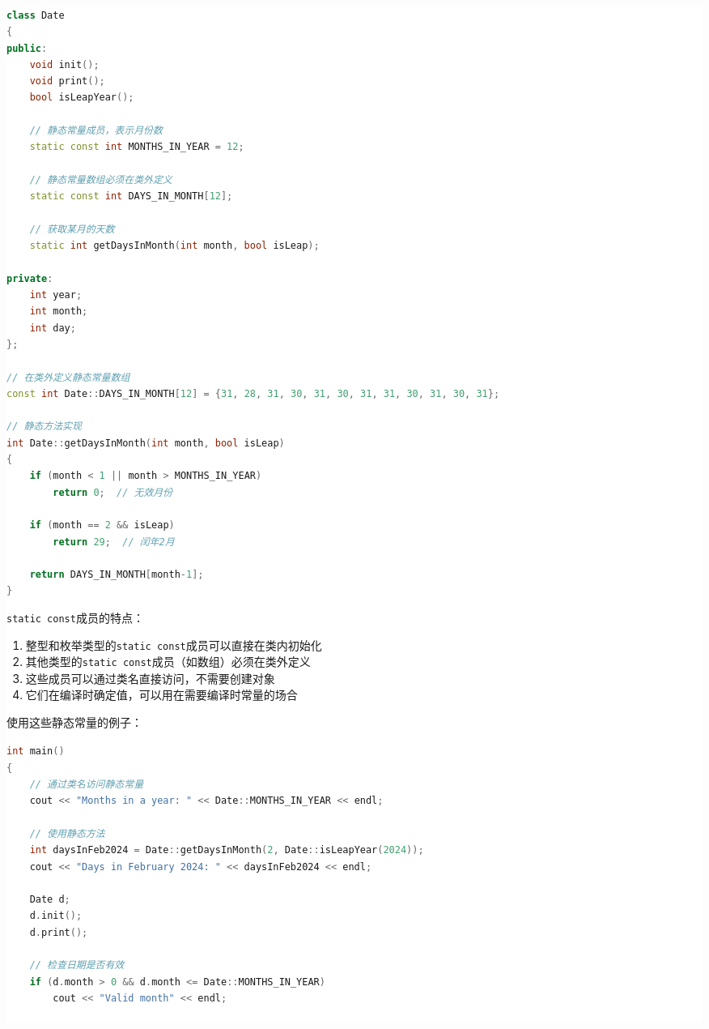 ```cpp
class Date
{
public:
    void init();
    void print();
    bool isLeapYear();

    // 静态常量成员，表示月份数
    static const int MONTHS_IN_YEAR = 12;
    
    // 静态常量数组必须在类外定义
    static const int DAYS_IN_MONTH[12];
    
    // 获取某月的天数
    static int getDaysInMonth(int month, bool isLeap);

private:
    int year;
    int month;
    int day;
};

// 在类外定义静态常量数组
const int Date::DAYS_IN_MONTH[12] = {31, 28, 31, 30, 31, 30, 31, 31, 30, 31, 30, 31};

// 静态方法实现
int Date::getDaysInMonth(int month, bool isLeap)
{
    if (month < 1 || month > MONTHS_IN_YEAR)
        return 0;  // 无效月份
        
    if (month == 2 && isLeap)
        return 29;  // 闰年2月
        
    return DAYS_IN_MONTH[month-1];
}
```

`static const`成员的特点：

1. 整型和枚举类型的`static const`成员可以直接在类内初始化
2. 其他类型的`static const`成员（如数组）必须在类外定义
3. 这些成员可以通过类名直接访问，不需要创建对象
4. 它们在编译时确定值，可以用在需要编译时常量的场合

使用这些静态常量的例子：

```cpp
int main()
{
    // 通过类名访问静态常量
    cout << "Months in a year: " << Date::MONTHS_IN_YEAR << endl;
    
    // 使用静态方法
    int daysInFeb2024 = Date::getDaysInMonth(2, Date::isLeapYear(2024));
    cout << "Days in February 2024: " << daysInFeb2024 << endl;
    
    Date d;
    d.init();
    d.print();
    
    // 检查日期是否有效
    if (d.month > 0 && d.month <= Date::MONTHS_IN_YEAR)
        cout << "Valid month" << endl;
        
```